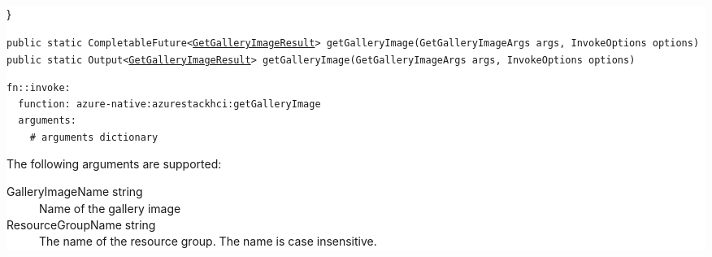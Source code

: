 }</span></code></pre></div>
</pulumi-choosable>
</div>


<div>
<pulumi-choosable type="language" values="java">
<div class="highlight"><pre class="chroma"><code class="language-java" data-lang="java"><span class="k">public static CompletableFuture&lt;<span class="nx"><a href="#result">GetGalleryImageResult</a></span>> </span>getGalleryImage<span class="p">(</span><span class="nx">GetGalleryImageArgs</span><span class="p"> </span><span class="nx">args<span class="p">,</span> <span class="nx">InvokeOptions</span><span class="p"> </span><span class="nx">options<span class="p">)</span>
<span class="k">public static Output&lt;<span class="nx"><a href="#result">GetGalleryImageResult</a></span>> </span>getGalleryImage<span class="p">(</span><span class="nx">GetGalleryImageArgs</span><span class="p"> </span><span class="nx">args<span class="p">,</span> <span class="nx">InvokeOptions</span><span class="p"> </span><span class="nx">options<span class="p">)</span>
</code></pre></div>
</pulumi-choosable>
</div>


<div>
<pulumi-choosable type="language" values="yaml">
<div class="highlight"><pre class="chroma"><code class="language-yaml" data-lang="yaml"><span class="k">fn::invoke:</span>
<span class="k">&nbsp;&nbsp;function:</span> azure-native:azurestackhci:getGalleryImage
<span class="k">&nbsp;&nbsp;arguments:</span>
<span class="c">&nbsp;&nbsp;&nbsp;&nbsp;# arguments dictionary</span></code></pre></div>
</pulumi-choosable>
</div>



The following arguments are supported:


<div>
<pulumi-choosable type="language" values="csharp">
<dl class="resources-properties"><dt class="property-required property-replacement"
            title="Required">
        <span id="galleryimagename_csharp">
<a data-swiftype-name="resource-property" data-swiftype-type="text" href="#galleryimagename_csharp" style="color: inherit; text-decoration: inherit;">Gallery<wbr>Image<wbr>Name</a>
</span>
        <span class="property-indicator"></span>
        <span class="property-type">string</span>
    </dt>
    <dd>Name of the gallery image</dd><dt class="property-required property-replacement"
            title="Required">
        <span id="resourcegroupname_csharp">
<a data-swiftype-name="resource-property" data-swiftype-type="text" href="#resourcegroupname_csharp" style="color: inherit; text-decoration: inherit;">Resource<wbr>Group<wbr>Name</a>
</span>
        <span class="property-indicator"></span>
        <span class="property-type">string</span>
    </dt>
    <dd>The name of the resource group. The name is case insensitive.</dd></dl>
</pulumi-choosable>
</div>
